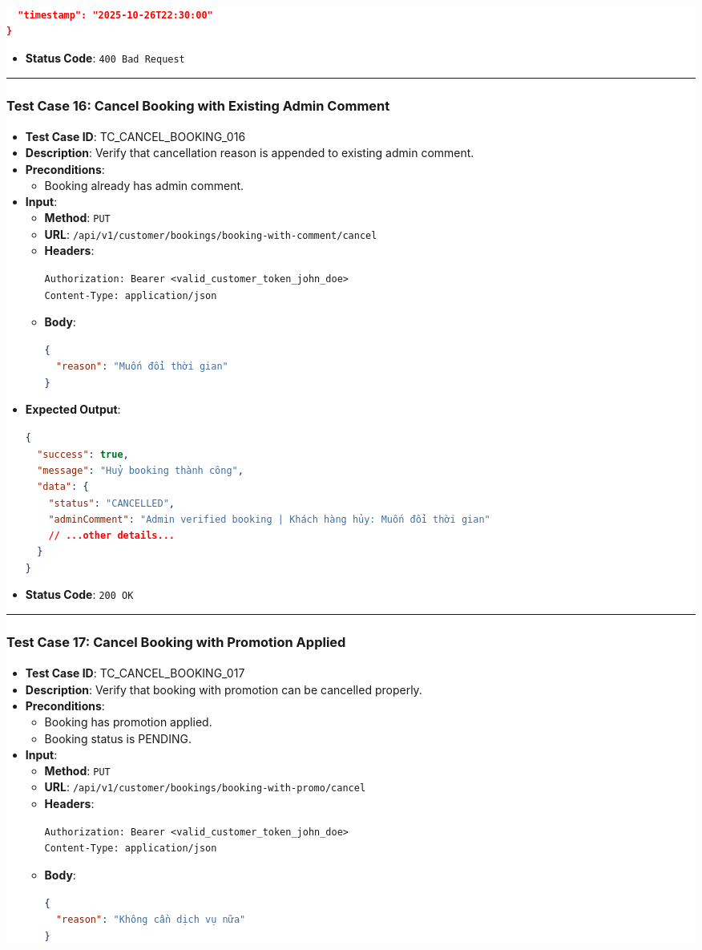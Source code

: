  ```json
    "timestamp": "2025-10-26T22:30:00"
  }
  ```
- **Status Code**: `400 Bad Request`

---

### Test Case 16: Cancel Booking with Existing Admin Comment
- **Test Case ID**: TC_CANCEL_BOOKING_016
- **Description**: Verify that cancellation reason is appended to existing admin comment.
- **Preconditions**: 
  - Booking already has admin comment.
- **Input**:
  - **Method**: `PUT`
  - **URL**: `/api/v1/customer/bookings/booking-with-comment/cancel`
  - **Headers**: 
    ```
    Authorization: Bearer <valid_customer_token_john_doe>
    Content-Type: application/json
    ```
  - **Body**:
    ```json
    {
      "reason": "Muốn đổi thời gian"
    }
    ```
- **Expected Output**:
  ```json
  {
    "success": true,
    "message": "Huỷ booking thành công",
    "data": {
      "status": "CANCELLED",
      "adminComment": "Admin verified booking | Khách hàng hủy: Muốn đổi thời gian"
      // ...other details...
    }
  }
  ```
- **Status Code**: `200 OK`

---

### Test Case 17: Cancel Booking with Promotion Applied
- **Test Case ID**: TC_CANCEL_BOOKING_017
- **Description**: Verify that booking with promotion can be cancelled properly.
- **Preconditions**: 
  - Booking has promotion applied.
  - Booking status is PENDING.
- **Input**:
  - **Method**: `PUT`
  - **URL**: `/api/v1/customer/bookings/booking-with-promo/cancel`
  - **Headers**: 
    ```
    Authorization: Bearer <valid_customer_token_john_doe>
    Content-Type: application/json
    ```
  - **Body**:
    ```json
    {
      "reason": "Không cần dịch vụ nữa"
    }
    ```